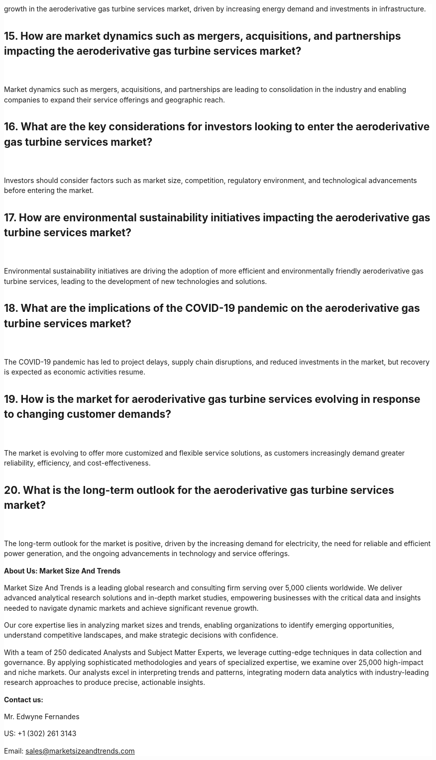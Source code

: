 growth in the aeroderivative gas turbine services market, driven by increasing energy demand and investments in infrastructure.</p><h2>15. How are market dynamics such as mergers, acquisitions, and partnerships impacting the aeroderivative gas turbine services market?</h2><p>&nbsp;</p><p>Market dynamics such as mergers, acquisitions, and partnerships are leading to consolidation in the industry and enabling companies to expand their service offerings and geographic reach.</p><h2>16. What are the key considerations for investors looking to enter the aeroderivative gas turbine services market?</h2><p>&nbsp;</p><p>Investors should consider factors such as market size, competition, regulatory environment, and technological advancements before entering the market.</p><h2>17. How are environmental sustainability initiatives impacting the aeroderivative gas turbine services market?</h2><p>&nbsp;</p><p>Environmental sustainability initiatives are driving the adoption of more efficient and environmentally friendly aeroderivative gas turbine services, leading to the development of new technologies and solutions.</p><h2>18. What are the implications of the COVID-19 pandemic on the aeroderivative gas turbine services market?</h2><p>&nbsp;</p><p>The COVID-19 pandemic has led to project delays, supply chain disruptions, and reduced investments in the market, but recovery is expected as economic activities resume.</p><h2>19. How is the market for aeroderivative gas turbine services evolving in response to changing customer demands?</h2><p>&nbsp;</p><p>The market is evolving to offer more customized and flexible service solutions, as customers increasingly demand greater reliability, efficiency, and cost-effectiveness.</p><h2>20. What is the long-term outlook for the aeroderivative gas turbine services market?</h2><p>&nbsp;</p><p>The long-term outlook for the market is positive, driven by the increasing demand for electricity, the need for reliable and efficient power generation, and the ongoing advancements in technology and service offerings.</p></body></html></p><p><strong>About Us:&nbsp;Market Size And Trends</strong></p><p>Market Size And Trends&nbsp;is a leading global research and consulting firm serving over 5,000 clients worldwide. We deliver advanced analytical research solutions and in-depth market studies, empowering businesses with the critical data and insights needed to navigate dynamic markets and achieve significant revenue growth.</p><p>Our core expertise lies in analyzing market sizes and trends, enabling organizations to identify emerging opportunities, understand competitive landscapes, and make strategic decisions with confidence.</p><p>With a team of 250 dedicated Analysts and Subject Matter Experts, we leverage cutting-edge techniques in data collection and governance. By applying sophisticated methodologies and years of specialized expertise, we examine over 25,000 high-impact and niche markets. Our analysts excel in interpreting trends and patterns, integrating modern data analytics with industry-leading research approaches to produce precise, actionable insights.</p><p><strong>Contact us:</strong></p><p>Mr. Edwyne Fernandes</p><p>US: +1 (302) 261 3143</p><p>Email: <a href="mailto:sales@marketsizeandtrends.com">sales@marketsizeandtrends.com</a>&nbsp;</p>
